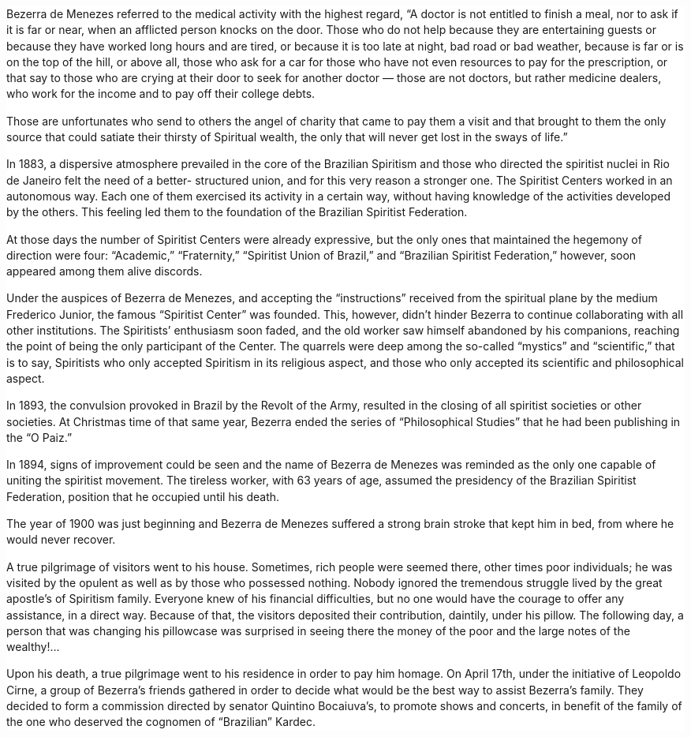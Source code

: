 Bezerra de Menezes referred to the medical activity with the highest regard, “A doctor is not entitled to finish a meal, nor to ask if it is far or near, when an afflicted person knocks on the door. Those who do not help because they are entertaining guests or because they have worked long hours and are tired, or because it is too late at night, bad road or bad weather, because is far or is on the top of the hill, or above all, those who ask for a car for those who have not even resources to pay for the prescription, or that say to those who are crying at their door to seek for another doctor — those are not doctors, but rather medicine dealers, who work for the income and to pay off their college debts.

Those are unfortunates who send to others the angel of charity that came to pay them a visit and that brought to them the only source that could satiate their thirsty of Spiritual wealth, the only that will never get lost in the sways of life.”

In 1883, a dispersive atmosphere prevailed in the core of the Brazilian Spiritism and those who directed the spiritist nuclei in Rio de Janeiro felt the need of a better- structured union, and for this very reason a stronger one.
The Spiritist Centers worked in an autonomous way. Each one of them exercised its activity in a certain way, without having knowledge of the activities developed by the others. This feeling led them to the foundation of the Brazilian Spiritist Federation.

At those days the number of Spiritist Centers were already expressive, but the only ones that maintained the hegemony of direction were four: “Academic,” “Fraternity,” “Spiritist Union of Brazil,” and “Brazilian Spiritist Federation,” however,
soon appeared among them alive discords.

Under the auspices of Bezerra de Menezes, and accepting the “instructions” received from the spiritual plane by the medium Frederico Junior, the famous “Spiritist Center” was founded. This, however, didn’t hinder Bezerra to continue collaborating with all other institutions. The Spiritists’ enthusiasm soon faded, and the old worker saw himself abandoned by his companions, reaching the point of being the only participant of the Center. The quarrels were deep among the so-called “mystics” and “scientific,” that is to say, Spiritists who only accepted Spiritism in its religious aspect, and those who only accepted its scientific and philosophical aspect.

In 1893, the convulsion provoked in Brazil by the Revolt of the Army, resulted in the closing of all spiritist societies or other societies. At Christmas time of that same year, Bezerra ended the series of “Philosophical Studies” that he had been publishing in the “O Paiz.”

In 1894, signs of improvement could be seen and the name of Bezerra de Menezes was reminded as the only one capable of uniting the spiritist movement. The tireless worker, with 63 years of age, assumed the presidency of the Brazilian Spiritist
Federation, position that he occupied until his death.

The year of 1900 was just beginning and Bezerra de Menezes suffered a strong brain stroke that kept him in bed, from where he would never recover.

A true pilgrimage of visitors went to his house. Sometimes, rich people were seemed there, other times poor individuals; he was visited by the opulent as well as by those who possessed nothing.
Nobody ignored the tremendous struggle lived by the great apostle’s of Spiritism family. Everyone knew of his financial difficulties, but no one would have the courage to offer any assistance, in a direct way. Because of that, the visitors deposited their contribution, daintily, under his pillow. The following day, a person that was changing his pillowcase was surprised in seeing there the money of the poor and the large notes of the wealthy!…

Upon his death, a true pilgrimage went to his residence in order to pay him homage.
On April 17th, under the initiative of Leopoldo Cirne, a group of Bezerra’s friends gathered in order to decide what would be the best way to assist Bezerra’s family. They decided to form a commission directed by senator Quintino Bocaiuva’s, to promote shows and concerts, in benefit of the family of the one who deserved the cognomen of “Brazilian” Kardec.
